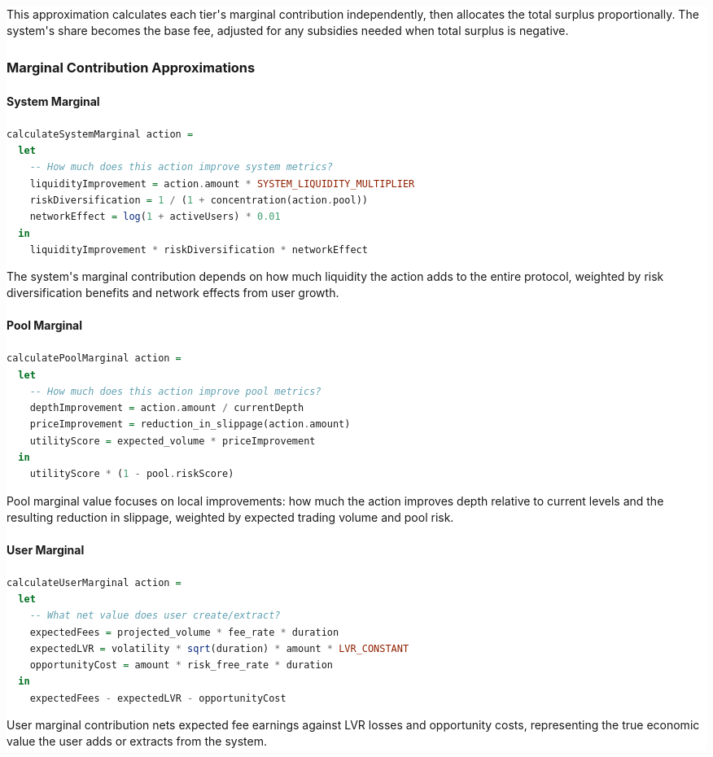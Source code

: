 This approximation calculates each tier's marginal contribution independently, then allocates the total surplus proportionally. The system's share becomes the base fee, adjusted for any subsidies needed when total surplus is negative.

### Marginal Contribution Approximations

#### System Marginal

```purescript
calculateSystemMarginal action =
  let 
    -- How much does this action improve system metrics?
    liquidityImprovement = action.amount * SYSTEM_LIQUIDITY_MULTIPLIER
    riskDiversification = 1 / (1 + concentration(action.pool))
    networkEffect = log(1 + activeUsers) * 0.01
  in
    liquidityImprovement * riskDiversification * networkEffect
```

The system's marginal contribution depends on how much liquidity the action adds to the entire protocol, weighted by risk diversification benefits and network effects from user growth.

#### Pool Marginal

```purescript
calculatePoolMarginal action =
  let
    -- How much does this action improve pool metrics?
    depthImprovement = action.amount / currentDepth
    priceImprovement = reduction_in_slippage(action.amount)
    utilityScore = expected_volume * priceImprovement
  in
    utilityScore * (1 - pool.riskScore)
```

Pool marginal value focuses on local improvements: how much the action improves depth relative to current levels and the resulting reduction in slippage, weighted by expected trading volume and pool risk.

#### User Marginal

```purescript
calculateUserMarginal action =
  let
    -- What net value does user create/extract?
    expectedFees = projected_volume * fee_rate * duration
    expectedLVR = volatility * sqrt(duration) * amount * LVR_CONSTANT
    opportunityCost = amount * risk_free_rate * duration
  in
    expectedFees - expectedLVR - opportunityCost
```

User marginal contribution nets expected fee earnings against LVR losses and opportunity costs, representing the true economic value the user adds or extracts from the system.
